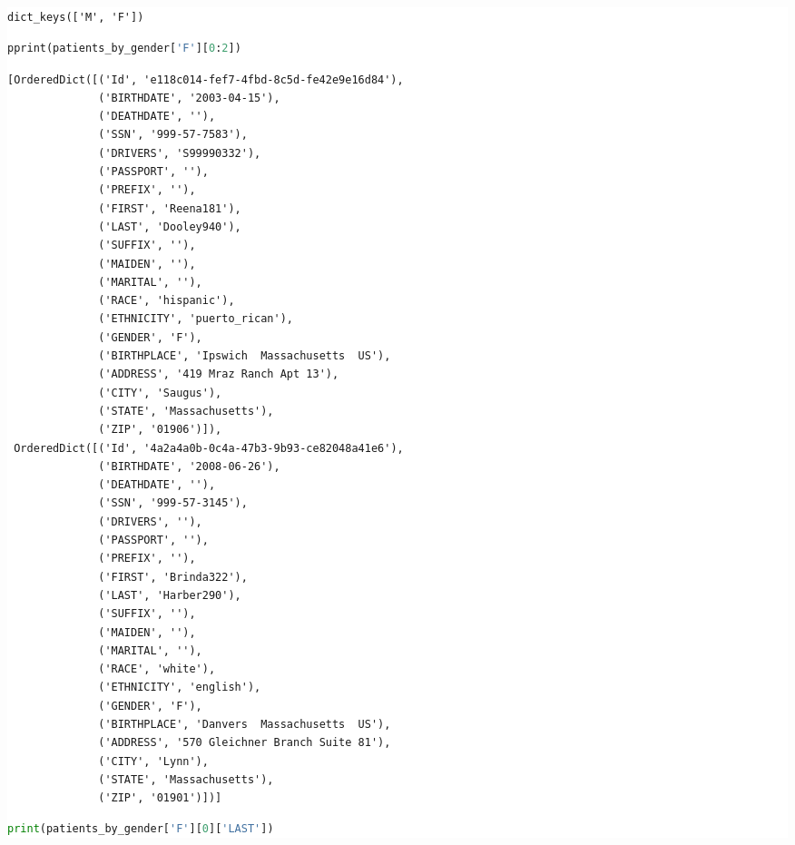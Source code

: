     dict_keys(['M', 'F'])



```python
pprint(patients_by_gender['F'][0:2])
```

    [OrderedDict([('Id', 'e118c014-fef7-4fbd-8c5d-fe42e9e16d84'),
                  ('BIRTHDATE', '2003-04-15'),
                  ('DEATHDATE', ''),
                  ('SSN', '999-57-7583'),
                  ('DRIVERS', 'S99990332'),
                  ('PASSPORT', ''),
                  ('PREFIX', ''),
                  ('FIRST', 'Reena181'),
                  ('LAST', 'Dooley940'),
                  ('SUFFIX', ''),
                  ('MAIDEN', ''),
                  ('MARITAL', ''),
                  ('RACE', 'hispanic'),
                  ('ETHNICITY', 'puerto_rican'),
                  ('GENDER', 'F'),
                  ('BIRTHPLACE', 'Ipswich  Massachusetts  US'),
                  ('ADDRESS', '419 Mraz Ranch Apt 13'),
                  ('CITY', 'Saugus'),
                  ('STATE', 'Massachusetts'),
                  ('ZIP', '01906')]),
     OrderedDict([('Id', '4a2a4a0b-0c4a-47b3-9b93-ce82048a41e6'),
                  ('BIRTHDATE', '2008-06-26'),
                  ('DEATHDATE', ''),
                  ('SSN', '999-57-3145'),
                  ('DRIVERS', ''),
                  ('PASSPORT', ''),
                  ('PREFIX', ''),
                  ('FIRST', 'Brinda322'),
                  ('LAST', 'Harber290'),
                  ('SUFFIX', ''),
                  ('MAIDEN', ''),
                  ('MARITAL', ''),
                  ('RACE', 'white'),
                  ('ETHNICITY', 'english'),
                  ('GENDER', 'F'),
                  ('BIRTHPLACE', 'Danvers  Massachusetts  US'),
                  ('ADDRESS', '570 Gleichner Branch Suite 81'),
                  ('CITY', 'Lynn'),
                  ('STATE', 'Massachusetts'),
                  ('ZIP', '01901')])]



```python
print(patients_by_gender['F'][0]['LAST'])
```
